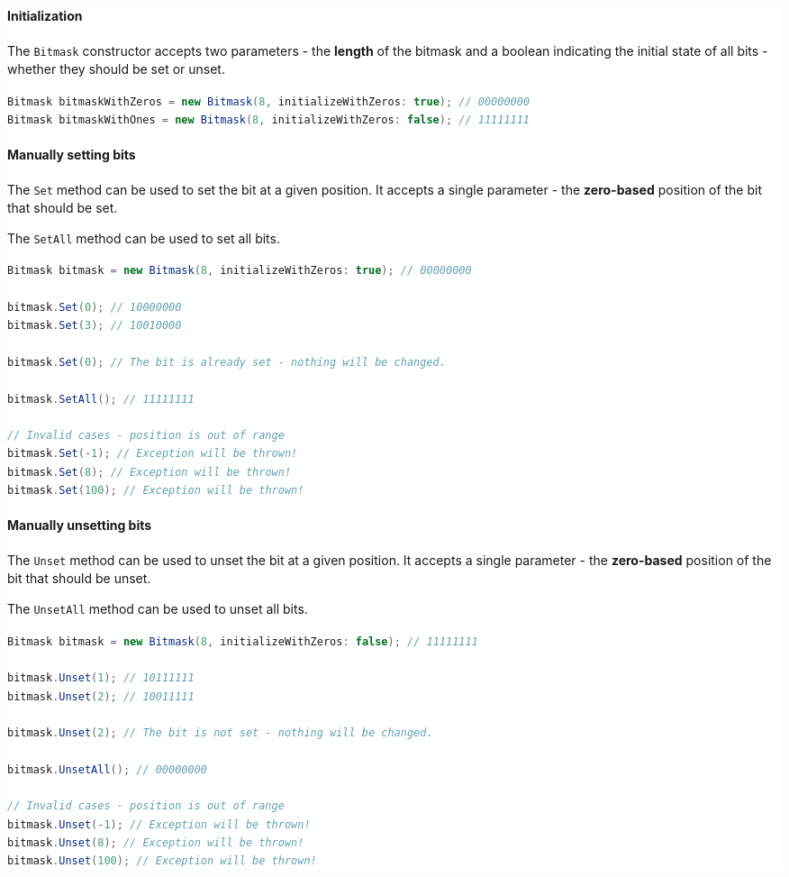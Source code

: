 #### Initialization

The `Bitmask` constructor accepts two parameters - the **length** of the bitmask and a boolean indicating the initial state of all bits - whether they should be set or unset.

```C#
Bitmask bitmaskWithZeros = new Bitmask(8, initializeWithZeros: true); // 00000000
Bitmask bitmaskWithOnes = new Bitmask(8, initializeWithZeros: false); // 11111111
```

#### Manually setting bits

The `Set` method can be used to set the bit at a given position.
It accepts a single parameter - the **zero-based** position of the bit that should be set.

The `SetAll` method can be used to set all bits.

```C#
Bitmask bitmask = new Bitmask(8, initializeWithZeros: true); // 00000000
        
bitmask.Set(0); // 10000000
bitmask.Set(3); // 10010000

bitmask.Set(0); // The bit is already set - nothing will be changed.

bitmask.SetAll(); // 11111111

// Invalid cases - position is out of range
bitmask.Set(-1); // Exception will be thrown!
bitmask.Set(8); // Exception will be thrown!
bitmask.Set(100); // Exception will be thrown!
```

#### Manually unsetting bits

The `Unset` method can be used to unset the bit at a given position.
It accepts a single parameter - the **zero-based** position of the bit that should be unset.

The `UnsetAll` method can be used to unset all bits.

```C#
Bitmask bitmask = new Bitmask(8, initializeWithZeros: false); // 11111111
        
bitmask.Unset(1); // 10111111
bitmask.Unset(2); // 10011111

bitmask.Unset(2); // The bit is not set - nothing will be changed.

bitmask.UnsetAll(); // 00000000

// Invalid cases - position is out of range
bitmask.Unset(-1); // Exception will be thrown!
bitmask.Unset(8); // Exception will be thrown!
bitmask.Unset(100); // Exception will be thrown!
```
